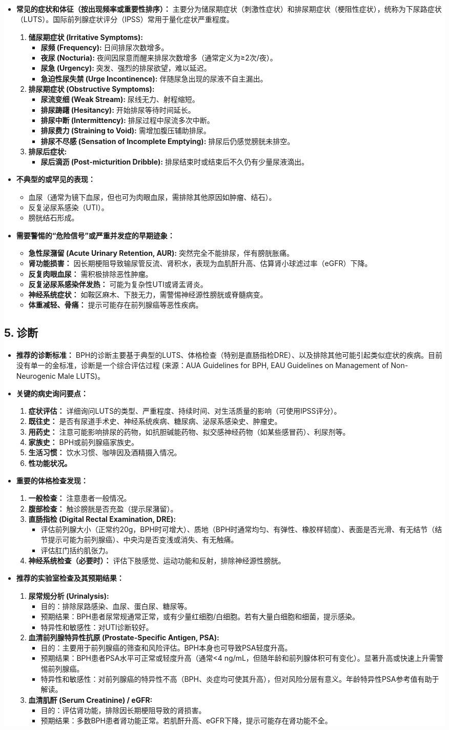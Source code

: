 * **常见的症状和体征（按出现频率或重要性排序）：**
    主要分为储尿期症状（刺激性症状）和排尿期症状（梗阻性症状），统称为下尿路症状（LUTS）。国际前列腺症状评分（IPSS）常用于量化症状严重程度。
    1.  **储尿期症状 (Irritative Symptoms):**
        * **尿频 (Frequency):** 日间排尿次数增多。
        * **夜尿 (Nocturia):** 夜间因尿意而醒来排尿次数增多（通常定义为≥2次/夜）。
        * **尿急 (Urgency):** 突发、强烈的排尿欲望，难以延迟。
        * **急迫性尿失禁 (Urge Incontinence):** 伴随尿急出现的尿液不自主漏出。
    2.  **排尿期症状 (Obstructive Symptoms):**
        * **尿流变细 (Weak Stream):** 尿线无力、射程缩短。
        * **排尿踌躇 (Hesitancy):** 开始排尿等待时间延长。
        * **排尿中断 (Intermittency):** 排尿过程中尿流多次中断。
        * **排尿费力 (Straining to Void):** 需增加腹压辅助排尿。
        * **排尿不尽感 (Sensation of Incomplete Emptying):** 排尿后仍感觉膀胱未排空。
    3.  **排尿后症状:**
        * **尿后滴沥 (Post-micturition Dribble):** 排尿结束时或结束后不久仍有少量尿液滴出。

* **不典型的或罕见的表现：**
    * 血尿（通常为镜下血尿，但也可为肉眼血尿，需排除其他原因如肿瘤、结石）。
    * 反复泌尿系感染（UTI）。
    * 膀胱结石形成。

* **需要警惕的“危险信号”或严重并发症的早期迹象：**
    * **急性尿潴留 (Acute Urinary Retention, AUR):** 突然完全不能排尿，伴有膀胱胀痛。
    * **肾功能损害：** 因长期梗阻导致输尿管反流、肾积水，表现为血肌酐升高、估算肾小球滤过率（eGFR）下降。
    * **反复肉眼血尿：** 需积极排除恶性肿瘤。
    * **反复泌尿系感染伴发热：** 可能为复杂性UTI或肾盂肾炎。
    * **神经系统症状：** 如鞍区麻木、下肢无力，需警惕神经源性膀胱或脊髓病变。
    * **体重减轻、骨痛：** 提示可能存在前列腺癌等恶性疾病。

## 5. 诊断

* **推荐的诊断标准：**
    BPH的诊断主要基于典型的LUTS、体格检查（特别是直肠指检DRE）、以及排除其他可能引起类似症状的疾病。目前没有单一的金标准，诊断是一个综合评估过程 (来源：AUA Guidelines for BPH, EAU Guidelines on Management of Non-Neurogenic Male LUTS)。

* **关键的病史询问要点：**
    1.  **症状评估：** 详细询问LUTS的类型、严重程度、持续时间、对生活质量的影响（可使用IPSS评分）。
    2.  **既往史：** 是否有尿道手术史、神经系统疾病、糖尿病、泌尿系感染史、肿瘤史。
    3.  **用药史：** 注意可能影响排尿的药物，如抗胆碱能药物、拟交感神经药物（如某些感冒药）、利尿剂等。
    4.  **家族史：** BPH或前列腺癌家族史。
    5.  **生活习惯：** 饮水习惯、咖啡因及酒精摄入情况。
    6.  **性功能状况。**

* **重要的体格检查发现：**
    1.  **一般检查：** 注意患者一般情况。
    2.  **腹部检查：** 触诊膀胱是否充盈（提示尿潴留）。
    3.  **直肠指检 (Digital Rectal Examination, DRE):**
        * 评估前列腺大小（正常约20g，BPH时可增大）、质地（BPH时通常均匀、有弹性、橡胶样韧度）、表面是否光滑、有无结节（结节提示可能为前列腺癌）、中央沟是否变浅或消失、有无触痛。
        * 评估肛门括约肌张力。
    4.  **神经系统检查（必要时）：** 评估下肢感觉、运动功能和反射，排除神经源性膀胱。

* **推荐的实验室检查及其预期结果：**
    1.  **尿常规分析 (Urinalysis):**
        * 目的：排除尿路感染、血尿、蛋白尿、糖尿等。
        * 预期结果：BPH患者尿常规通常正常，或有少量红细胞/白细胞。若有大量白细胞和细菌，提示感染。
        * 特异性和敏感性：对UTI诊断较好。
    2.  **血清前列腺特异性抗原 (Prostate-Specific Antigen, PSA):**
        * 目的：主要用于前列腺癌的筛查和风险评估。BPH本身也可导致PSA轻度升高。
        * 预期结果：BPH患者PSA水平可正常或轻度升高（通常<4 ng/mL，但随年龄和前列腺体积可有变化）。显著升高或快速上升需警惕前列腺癌。
        * 特异性和敏感性：对前列腺癌的特异性不高（BPH、炎症均可使其升高），但对风险分层有意义。年龄特异性PSA参考值有助于解读。
    3.  **血清肌酐 (Serum Creatinine) / eGFR:**
        * 目的：评估肾功能，排除因长期梗阻导致的肾损害。
        * 预期结果：多数BPH患者肾功能正常。若肌酐升高、eGFR下降，提示可能存在肾功能不全。
